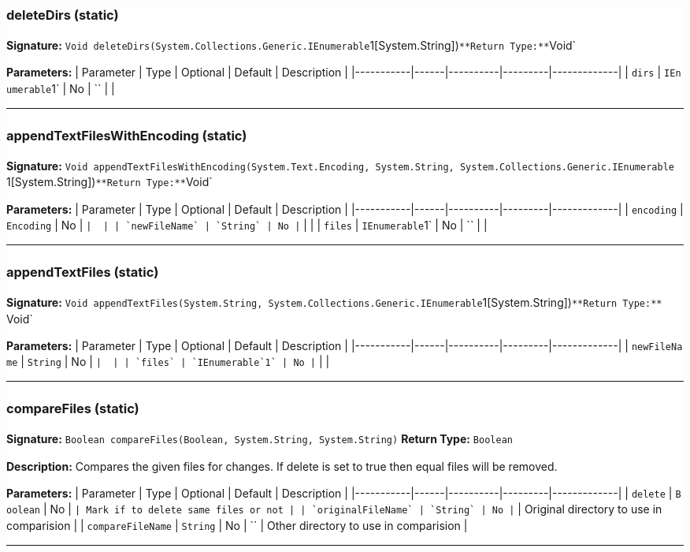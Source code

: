 
### deleteDirs (static)

**Signature:** `Void deleteDirs(System.Collections.Generic.IEnumerable`1[System.String])`
**Return Type:** `Void`

**Parameters:**
| Parameter | Type | Optional | Default | Description |
|-----------|------|----------|---------|-------------|
| `dirs` | `IEnumerable`1` | No | `` |  |

---

### appendTextFilesWithEncoding (static)

**Signature:** `Void appendTextFilesWithEncoding(System.Text.Encoding, System.String, System.Collections.Generic.IEnumerable`1[System.String])`
**Return Type:** `Void`

**Parameters:**
| Parameter | Type | Optional | Default | Description |
|-----------|------|----------|---------|-------------|
| `encoding` | `Encoding` | No | `` |  |
| `newFileName` | `String` | No | `` |  |
| `files` | `IEnumerable`1` | No | `` |  |

---

### appendTextFiles (static)

**Signature:** `Void appendTextFiles(System.String, System.Collections.Generic.IEnumerable`1[System.String])`
**Return Type:** `Void`

**Parameters:**
| Parameter | Type | Optional | Default | Description |
|-----------|------|----------|---------|-------------|
| `newFileName` | `String` | No | `` |  |
| `files` | `IEnumerable`1` | No | `` |  |

---

### compareFiles (static)

**Signature:** `Boolean compareFiles(Boolean, System.String, System.String)`
**Return Type:** `Boolean`

**Description:** Compares the given files for changes.
 If delete is set to true then equal files will be removed.

**Parameters:**
| Parameter | Type | Optional | Default | Description |
|-----------|------|----------|---------|-------------|
| `delete` | `Boolean` | No | `` | Mark if to delete same files or not |
| `originalFileName` | `String` | No | `` | Original directory to use in comparision |
| `compareFileName` | `String` | No | `` | Other directory to use in comparision |

---